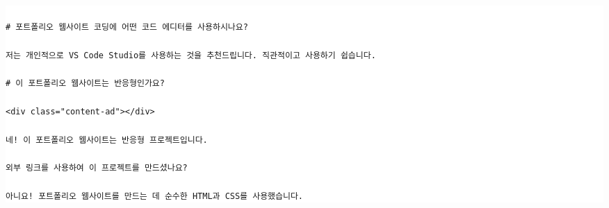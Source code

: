```

# 포트폴리오 웹사이트 코딩에 어떤 코드 에디터를 사용하시나요?

저는 개인적으로 VS Code Studio를 사용하는 것을 추천드립니다. 직관적이고 사용하기 쉽습니다.

# 이 포트폴리오 웹사이트는 반응형인가요?

<div class="content-ad"></div>

네! 이 포트폴리오 웹사이트는 반응형 프로젝트입니다.

외부 링크를 사용하여 이 프로젝트를 만드셨나요?

아니요! 포트폴리오 웹사이트를 만드는 데 순수한 HTML과 CSS를 사용했습니다.
